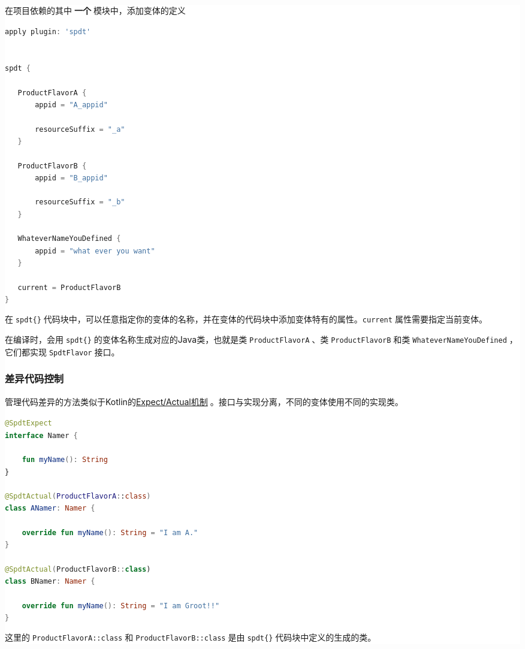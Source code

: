 在项目依赖的其中 **一个** 模块中，添加变体的定义

```gradle
apply plugin: 'spdt'


spdt {
   
   ProductFlavorA {
       appid = "A_appid"
       
       resourceSuffix = "_a"
   }
   
   ProductFlavorB {
       appid = "B_appid"
       
       resourceSuffix = "_b"
   }
   
   WhateverNameYouDefined {
       appid = "what ever you want"
   }
   
   current = ProductFlavorB
}
```

在 `spdt{}` 代码块中，可以任意指定你的变体的名称，并在变体的代码块中添加变体特有的属性。`current` 属性需要指定当前变体。

在编译时，会用 `spdt{}` 的变体名称生成对应的Java类，也就是类 `ProductFlavorA` 、类 `ProductFlavorB` 和类 `WhateverNameYouDefined` ，它们都实现 `SpdtFlavor` 接口。

### 差异代码控制

管理代码差异的方法类似于Kotlin的[Expect/Actual机制](https://kotlinlang.org/docs/reference/platform-specific-declarations.html) 。接口与实现分离，不同的变体使用不同的实现类。
```kotlin
@SpdtExpect
interface Namer {
    
    fun myName(): String 
}

@SpdtActual(ProductFlavorA::class)
class ANamer: Namer {
    
    override fun myName(): String = "I am A."
}

@SpdtActual(ProductFlavorB::class)
class BNamer: Namer {
    
    override fun myName(): String = "I am Groot!!"
}
```
这里的 `ProductFlavorA::class` 和 `ProductFlavorB::class` 是由 `spdt{}` 代码块中定义的生成的类。
